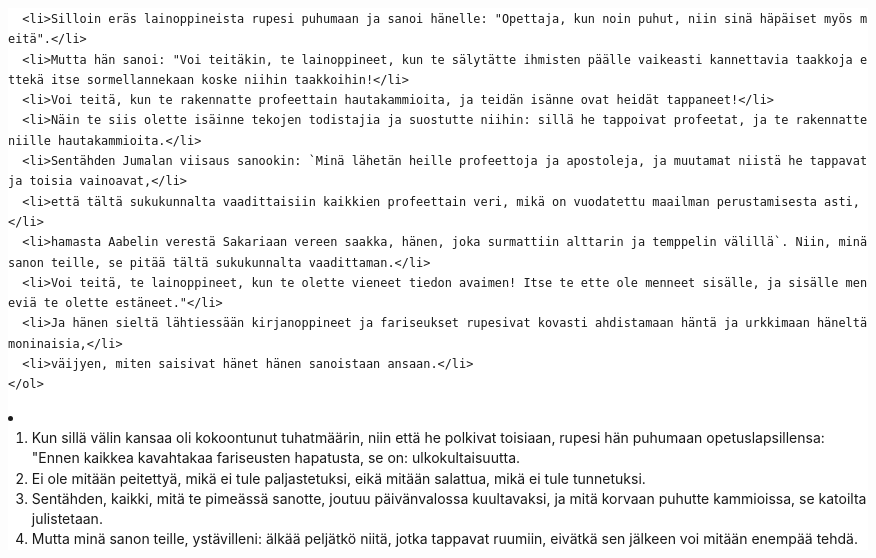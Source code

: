       <li>Silloin eräs lainoppineista rupesi puhumaan ja sanoi hänelle: "Opettaja, kun noin puhut, niin sinä häpäiset myös meitä".</li>
      <li>Mutta hän sanoi: "Voi teitäkin, te lainoppineet, kun te sälytätte ihmisten päälle vaikeasti kannettavia taakkoja ettekä itse sormellannekaan koske niihin taakkoihin!</li>
      <li>Voi teitä, kun te rakennatte profeettain hautakammioita, ja teidän isänne ovat heidät tappaneet!</li>
      <li>Näin te siis olette isäinne tekojen todistajia ja suostutte niihin: sillä he tappoivat profeetat, ja te rakennatte niille hautakammioita.</li>
      <li>Sentähden Jumalan viisaus sanookin: `Minä lähetän heille profeettoja ja apostoleja, ja muutamat niistä he tappavat ja toisia vainoavat,</li>
      <li>että tältä sukukunnalta vaadittaisiin kaikkien profeettain veri, mikä on vuodatettu maailman perustamisesta asti,</li>
      <li>hamasta Aabelin verestä Sakariaan vereen saakka, hänen, joka surmattiin alttarin ja temppelin välillä`. Niin, minä sanon teille, se pitää tältä sukukunnalta vaadittaman.</li>
      <li>Voi teitä, te lainoppineet, kun te olette vieneet tiedon avaimen! Itse te ette ole menneet sisälle, ja sisälle meneviä te olette estäneet."</li>
      <li>Ja hänen sieltä lähtiessään kirjanoppineet ja fariseukset rupesivat kovasti ahdistamaan häntä ja urkkimaan häneltä moninaisia,</li>
      <li>väijyen, miten saisivat hänet hänen sanoistaan ansaan.</li>
    </ol>
  </li>
  <li>
    <ol>
      <li>Kun sillä välin kansaa oli kokoontunut tuhatmäärin, niin että he polkivat toisiaan, rupesi hän puhumaan opetuslapsillensa: "Ennen kaikkea kavahtakaa fariseusten hapatusta, se on: ulkokultaisuutta.</li>
      <li>Ei ole mitään peitettyä, mikä ei tule paljastetuksi, eikä mitään salattua, mikä ei tule tunnetuksi.</li>
      <li>Sentähden, kaikki, mitä te pimeässä sanotte, joutuu päivänvalossa kuultavaksi, ja mitä korvaan puhutte kammioissa, se katoilta julistetaan.</li>
      <li>Mutta minä sanon teille, ystävilleni: älkää peljätkö niitä, jotka tappavat ruumiin, eivätkä sen jälkeen voi mitään enempää tehdä.</li>
